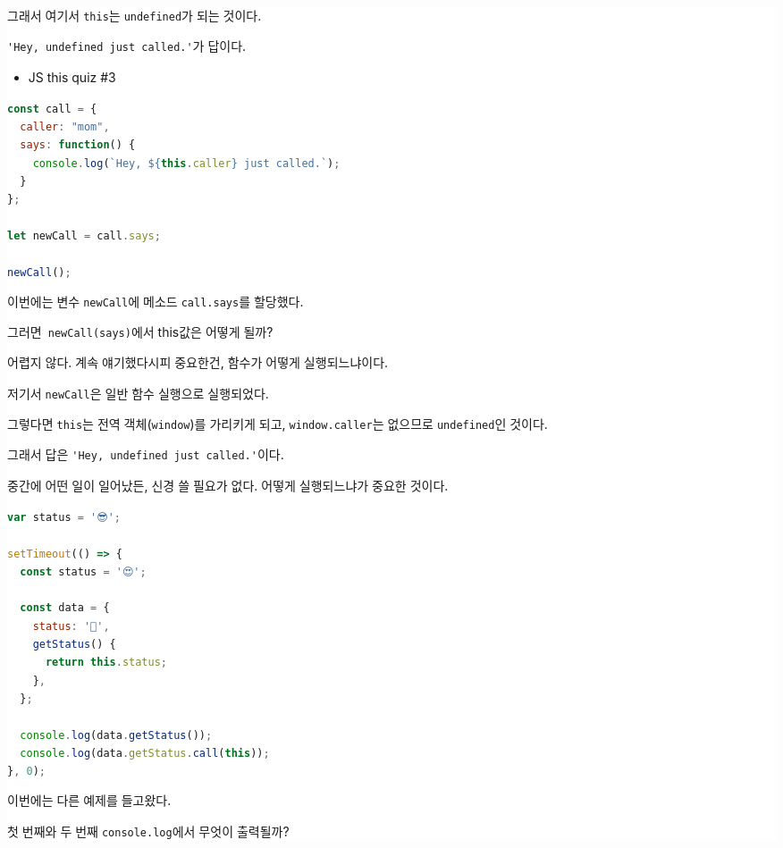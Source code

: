 그래서 여기서 `this`는 `undefined`가 되는 것이다.

`'Hey, undefined just called.'`가 답이다.
<br />

- JS this quiz #3

```js
const call = {
  caller: "mom", 
  says: function() {
    console.log(`Hey, ${this.caller} just called.`);
  }
};

let newCall = call.says;

newCall();
```
이번에는 변수 `newCall`에 메소드 `call.says`를 할당했다.

그러면` newCall(says)`에서 this값은 어떻게 될까?
<br />

어렵지 않다. 계속 얘기했다시피 중요한건, 함수가 어떻게 실행되느냐이다.

저기서 `newCall`은 일반 함수 실행으로 실행되었다.

그렇다면 `this`는 전역 객체(`window`)를 가리키게 되고, `window.caller`는 없으므로 `undefined`인 것이다.

그래서 답은 `'Hey, undefined just called.'`이다.
<br />

중간에 어떤 일이 일어났든, 신경 쓸 필요가 없다. 어떻게 실행되느냐가 중요한 것이다.

```js
var status = '😎';

setTimeout(() => {
  const status = '😍';

  const data = {
    status: '🥑',
    getStatus() {
      return this.status;
    },
  };

  console.log(data.getStatus());
  console.log(data.getStatus.call(this));
}, 0);
```

이번에는 다른 예제를 들고왔다. 

첫 번째와 두 번째 `console.log`에서 무엇이 출력될까?
<br />
